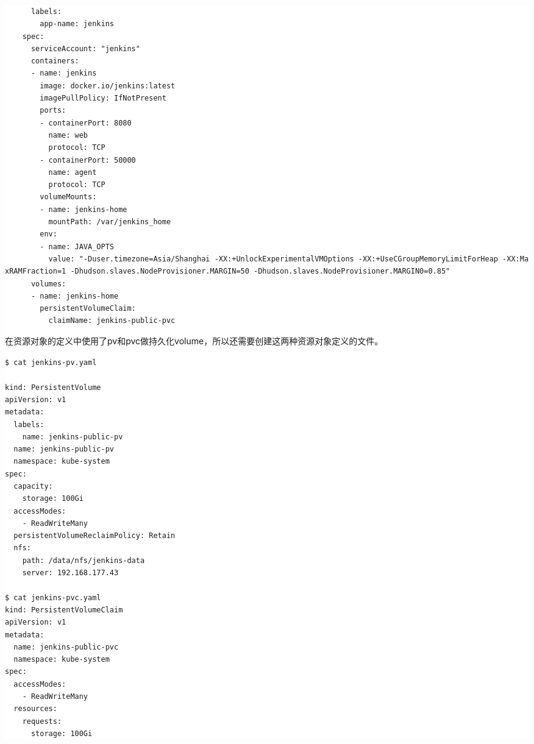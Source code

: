 ```
      labels:
        app-name: jenkins
    spec:
      serviceAccount: "jenkins"
      containers:
      - name: jenkins
        image: docker.io/jenkins:latest
        imagePullPolicy: IfNotPresent
        ports:
        - containerPort: 8080
          name: web
          protocol: TCP
        - containerPort: 50000
          name: agent
          protocol: TCP
        volumeMounts:
        - name: jenkins-home
          mountPath: /var/jenkins_home
        env:
        - name: JAVA_OPTS
          value: "-Duser.timezone=Asia/Shanghai -XX:+UnlockExperimentalVMOptions -XX:+UseCGroupMemoryLimitForHeap -XX:MaxRAMFraction=1 -Dhudson.slaves.NodeProvisioner.MARGIN=50 -Dhudson.slaves.NodeProvisioner.MARGIN0=0.85"
      volumes:
      - name: jenkins-home
        persistentVolumeClaim:
          claimName: jenkins-public-pvc

```

在资源对象的定义中使用了pv和pvc做持久化volume，所以还需要创建这两种资源对象定义的文件。

```
$ cat jenkins-pv.yaml

kind: PersistentVolume
apiVersion: v1
metadata:
  labels:
    name: jenkins-public-pv
  name: jenkins-public-pv
  namespace: kube-system
spec:
  capacity:
    storage: 100Gi
  accessModes:
    - ReadWriteMany
  persistentVolumeReclaimPolicy: Retain
  nfs:
    path: /data/nfs/jenkins-data
    server: 192.168.177.43

$ cat jenkins-pvc.yaml
kind: PersistentVolumeClaim
apiVersion: v1
metadata:
  name: jenkins-public-pvc
  namespace: kube-system
spec:
  accessModes:
    - ReadWriteMany
  resources:
    requests:
      storage: 100Gi
```